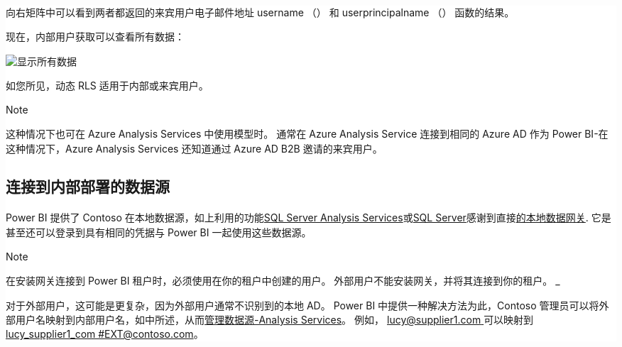 向右矩阵中可以看到两者都返回的来宾用户电子邮件地址 username （） 和 userprincipalname （） 函数的结果。

现在，内部用户获取可以查看所有数据：

![显示所有数据](media/whitepaper-azure-b2b-power-bi/whitepaper-azure-b2b-power-bi_39.png)

如您所见，动态 RLS 适用于内部或来宾用户。

> [!NOTE]
> 这种情况下也可在 Azure Analysis Services 中使用模型时。 通常在 Azure Analysis Service 连接到相同的 Azure AD 作为 Power BI-在这种情况下，Azure Analysis Services 还知道通过 Azure AD B2B 邀请的来宾用户。

## <a name="connecting-to-on-premises-data-sources"></a>连接到内部部署的数据源

Power BI 提供了 Contoso 在本地数据源，如上利用的功能[SQL Server Analysis Services](https://powerbi.microsoft.com/documentation/powerbi-gateway-enterprise-manage-ssas/)或[SQL Server](https://powerbi.microsoft.com/documentation/powerbi-gateway-kerberos-for-sso-pbi-to-on-premises-data/)感谢到直接[的本地数据网关](https://powerbi.microsoft.com/documentation/powerbi-gateway-onprem/). 它是甚至还可以登录到具有相同的凭据与 Power BI 一起使用这些数据源。

> [!NOTE]
> 在安装网关连接到 Power BI 租户时，必须使用在你的租户中创建的用户。 外部用户不能安装网关，并将其连接到你的租户。 _

对于外部用户，这可能是更复杂，因为外部用户通常不识别到的本地 AD。 Power BI 中提供一种解决方法为此，Contoso 管理员可以将外部用户名映射到内部用户名，如中所述，从而[管理数据源-Analysis Services](https://powerbi.microsoft.com/documentation/powerbi-gateway-enterprise-manage-ssas/)。 例如， [ lucy@supplier1.com ](mailto:lucy@supplier1.com)可以映射到[lucy\_supplier1\_com #EXT@contoso.com](mailto:lucy_supplier1_com)。
